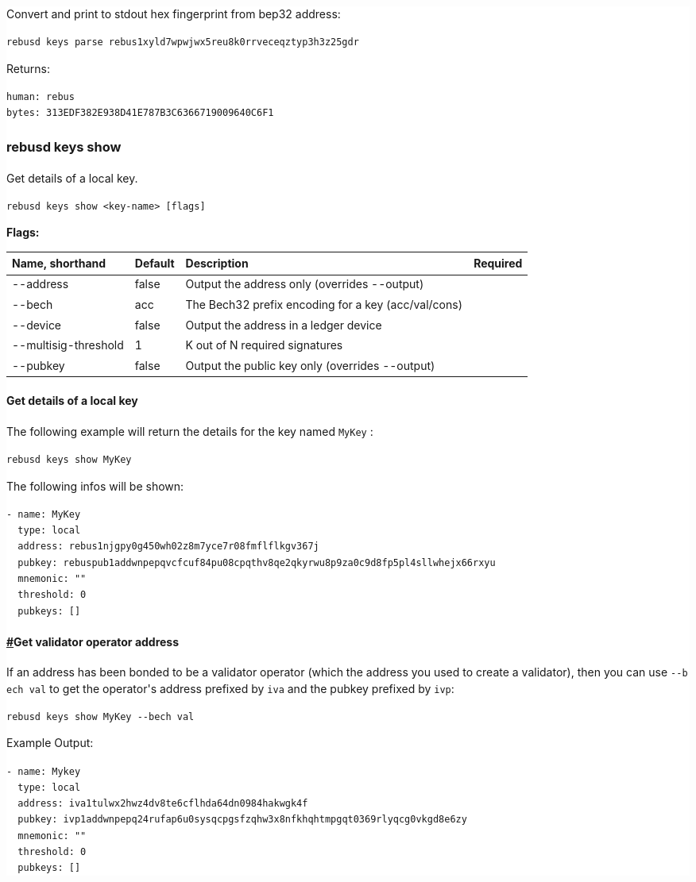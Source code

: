 Convert and print to stdout hex fingerprint from bep32 address:

```text
rebusd keys parse rebus1xyld7wpwjwx5reu8k0rrveceqztyp3h3z25gdr
```

Returns:

```text
human: rebus
bytes: 313EDF382E938D41E787B3C6366719009640C6F1
```

### rebusd keys show <a id="iris-keys-show"></a>

Get details of a local key.

```text
rebusd keys show <key-name> [flags]
```

**Flags:**

| Name, shorthand | Default | Description | Required |
| :--- | :--- | :--- | :--- |
| --address | false | Output the address only \(overrides --output\) |  |
| --bech | acc | The Bech32 prefix encoding for a key \(acc/val/cons\) |  |
| --device | false | Output the address in a ledger device |  |
| --multisig-threshold | 1 | K out of N required signatures |  |
| --pubkey | false | Output the public key only \(overrides --output\) |  |

#### Get details of a local key <a id="get-details-of-a-local-key"></a>

The following example will return the details for the key named `MyKey` :

```text
rebusd keys show MyKey
```

The following infos will be shown:

```text
- name: MyKey
  type: local
  address: rebus1njgpy0g450wh02z8m7yce7r08fmflflkgv367j
  pubkey: rebuspub1addwnpepqvcfcuf84pu08cpqthv8qe2qkyrwu8p9za0c9d8fp5pl4sllwhejx66rxyu
  mnemonic: ""
  threshold: 0
  pubkeys: []
```

#### [\#](https://www.irisnet.org/docs/cli-client/keys.html#get-validator-operator-address)Get validator operator address <a id="get-validator-operator-address"></a>

If an address has been bonded to be a validator operator \(which the address you used to create a validator\), then you can use `--bech val` to get the operator's address prefixed by `iva` and the pubkey prefixed by `ivp`:

```text
rebusd keys show MyKey --bech val
```

Example Output:

```text
- name: Mykey
  type: local
  address: iva1tulwx2hwz4dv8te6cflhda64dn0984hakwgk4f
  pubkey: ivp1addwnpepq24rufap6u0sysqcpgsfzqhw3x8nfkhqhtmpgqt0369rlyqcg0vkgd8e6zy
  mnemonic: ""
  threshold: 0
  pubkeys: []
```

